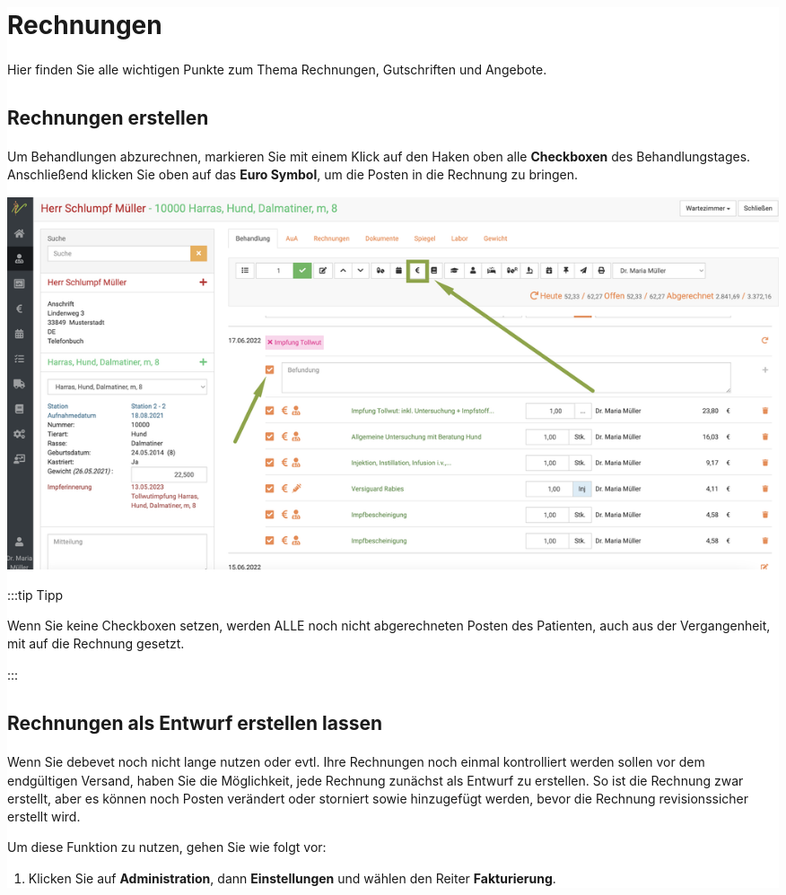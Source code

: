  # Rechnungen 

Hier finden Sie alle wichtigen Punkte zum Thema Rechnungen, Gutschriften und Angebote.

## Rechnungen erstellen  

Um Behandlungen abzurechnen, markieren Sie mit einem Klick auf den Haken oben alle **Checkboxen** des Behandlungstages.
Anschließend klicken Sie oben auf das **Euro Symbol**, um die Posten in die Rechnung zu bringen.

![](../../static/img/Rechnungen/rechnung_erstellen1.png)

:::tip Tipp  

Wenn Sie keine Checkboxen setzen, werden ALLE noch nicht abgerechneten Posten des Patienten, auch aus der Vergangenheit, mit auf die Rechnung gesetzt.  

:::    

## Rechnungen als Entwurf erstellen lassen  

Wenn Sie debevet noch nicht lange nutzen oder evtl. Ihre Rechnungen noch einmal kontrolliert werden sollen vor dem endgültigen Versand, haben 
Sie die Möglichkeit, jede Rechnung zunächst als Entwurf zu erstellen. So ist die Rechnung zwar erstellt, aber es können noch Posten verändert oder 
storniert sowie hinzugefügt werden, bevor die Rechnung revisionssicher erstellt wird.  

Um diese Funktion zu nutzen, gehen Sie wie folgt vor:   
1. Klicken Sie auf **Administration**, dann **Einstellungen** und wählen den Reiter **Fakturierung**.    
